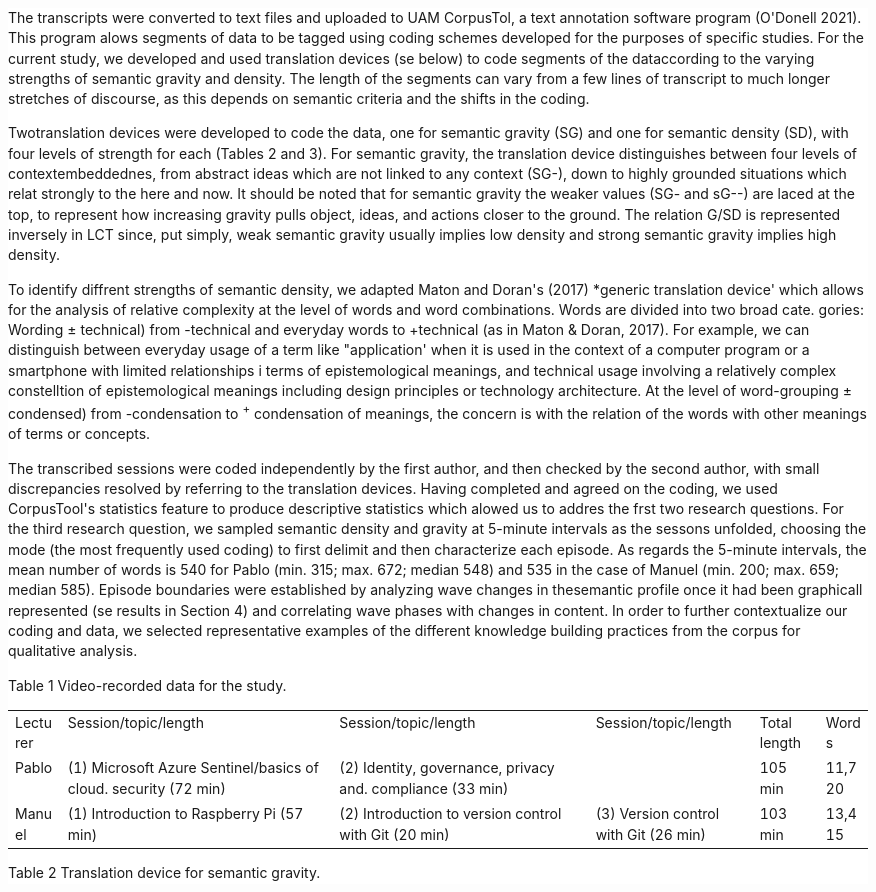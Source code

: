 The transcripts were converted to text files and uploaded to UAM CorpusTol, a text annotation software program (O'Donell 2021). This program alows segments of data to be tagged using coding schemes developed for the purposes of specific studies. For the current study, we developed and used translation devices (se below) to code segments of the dataccording to the varying strengths of semantic gravity and density. The length of the segments can vary from a few lines of transcript to much longer stretches of discourse, as this depends on semantic criteria and the shifts in the coding.

Twotranslation devices were developed to code the data, one for semantic gravity (SG) and one for semantic density (SD), with four levels of strength for each (Tables 2 and 3). For semantic gravity, the translation device distinguishes between four levels of contextembeddednes, from abstract ideas which are not linked to any context (SG-), down to highly grounded situations which relat strongly to the here and now. It should be noted that for semantic gravity the weaker values (SG- and sG--) are laced at the top, to represent how increasing gravity pulls object, ideas, and actions closer to the ground. The relation G/SD is represented inversely in LCT since, put simply, weak semantic gravity usually implies low density and strong semantic gravity implies high density.

To identify diffrent strengths of semantic density, we adapted Maton and Doran's (2017) \*generic translation device' which allows for the analysis of relative complexity at the level of words and word combinations. Words are divided into two broad cate. gories: Wording $\pm$ technical) from -technical and everyday words to +technical (as in Maton & Doran, 2017). For example, we can distinguish between everyday usage of a term like "application' when it is used in the context of a computer program or a smartphone with limited relationships i terms of epistemological meanings, and technical usage involving a relatively complex constelltion of epistemological meanings including design principles or technology architecture. At the level of word-grouping $\pm$ condensed) from -condensation to $^ +$ condensation of meanings, the concern is with the relation of the words with other meanings of terms or concepts.

The transcribed sessions were coded independently by the first author, and then checked by the second author, with small discrepancies resolved by referring to the translation devices. Having completed and agreed on the coding, we used CorpusTool's statistics feature to produce descriptive statistics which alowed us to addres the frst two research questions. For the third research question, we sampled semantic density and gravity at 5-minute intervals as the sessons unfolded, choosing the mode (the most frequently used coding) to first delimit and then characterize each episode. As regards the 5-minute intervals, the mean number of words is 540 for Pablo (min. 315; max. 672; median 548) and 535 in the case of Manuel (min. 200; max. 659; median 585). Episode boundaries were established by analyzing wave changes in thesemantic profile once it had been graphicall represented (se results in Section 4) and correlating wave phases with changes in content. In order to further contextualize our coding and data, we selected representative examples of the different knowledge building practices from the corpus for qualitative analysis.

Table 1 Video-recorded data for the study.   

<html><body><table><tr><td>Lecturer</td><td> Session/topic/length</td><td>Session/topic/length</td><td>Session/topic/length</td><td>Total length</td><td>Words</td></tr><tr><td>Pablo</td><td>(1) Microsoft Azure Sentinel/basics of cloud. security (72 min)</td><td>(2) Identity, governance, privacy and. compliance (33 min)</td><td></td><td>105 min</td><td>11,720</td></tr><tr><td>Manuel</td><td>(1) Introduction to Raspberry Pi (57 min)</td><td>(2) Introduction to version control with Git (20 min)</td><td>(3) Version control with Git (26 min)</td><td>103 min</td><td>13,415</td></tr></table></body></html>

Table 2 Translation device for semantic gravity.   
